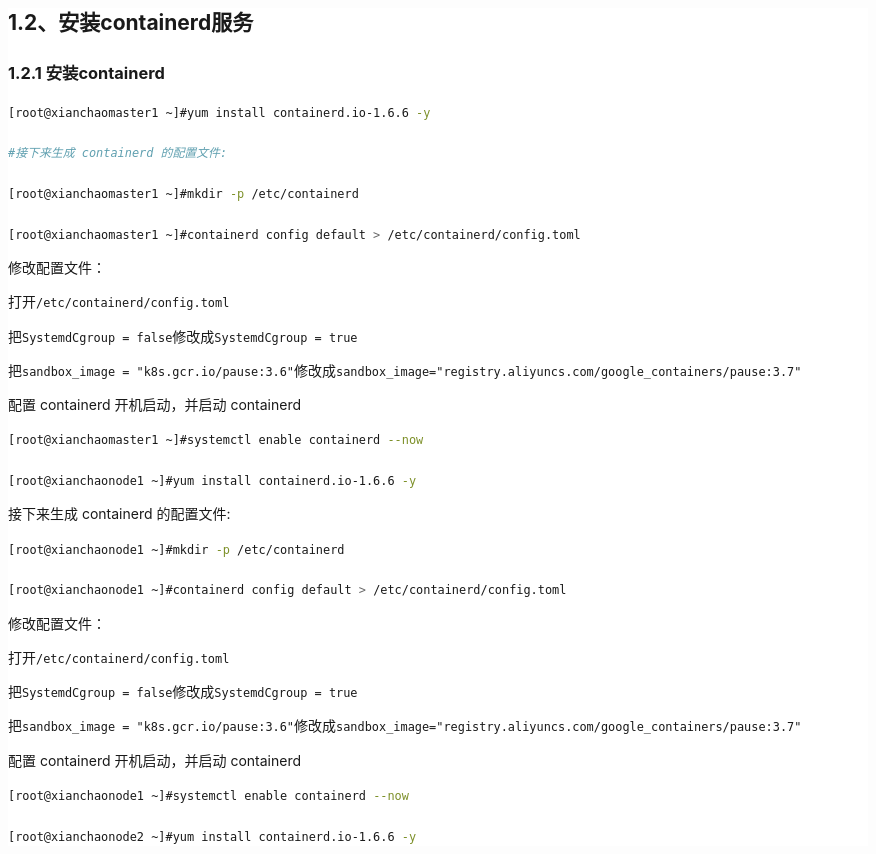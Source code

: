   

## 1.2、安装containerd服务

### 1.2.1 安装containerd

```bash
[root@xianchaomaster1 ~]#yum install containerd.io-1.6.6 -y

#接下来生成 containerd 的配置文件:

[root@xianchaomaster1 ~]#mkdir -p /etc/containerd

[root@xianchaomaster1 ~]#containerd config default > /etc/containerd/config.toml
```

 

修改配置文件：

打开`/etc/containerd/config.toml`

把`SystemdCgroup = false`修改成`SystemdCgroup = true`

把`sandbox_image = "k8s.gcr.io/pause:3.6"`修改成`sandbox_image="registry.aliyuncs.com/google_containers/pause:3.7"`

 

配置 containerd 开机启动，并启动 containerd

```bash
[root@xianchaomaster1 ~]#systemctl enable containerd --now

[root@xianchaonode1 ~]#yum install containerd.io-1.6.6 -y
```



接下来生成 containerd 的配置文件:

```bash
[root@xianchaonode1 ~]#mkdir -p /etc/containerd

[root@xianchaonode1 ~]#containerd config default > /etc/containerd/config.toml
```

 

修改配置文件：

打开`/etc/containerd/config.toml`

把`SystemdCgroup = false`修改成`SystemdCgroup = true`

把`sandbox_image = "k8s.gcr.io/pause:3.6"`修改成`sandbox_image="registry.aliyuncs.com/google_containers/pause:3.7"`

 

配置 containerd 开机启动，并启动 containerd

```bash
[root@xianchaonode1 ~]#systemctl enable containerd --now

[root@xianchaonode2 ~]#yum install containerd.io-1.6.6 -y
```
